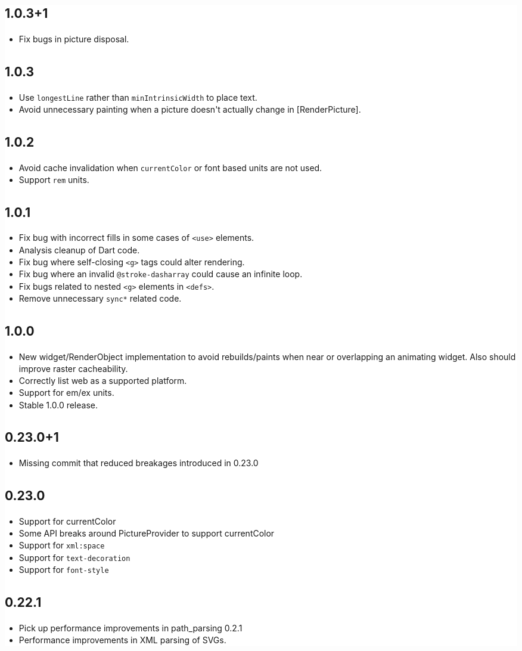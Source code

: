 ## 1.0.3+1

* Fix bugs in picture disposal.

## 1.0.3

* Use `longestLine` rather than `minIntrinsicWidth` to place text.
* Avoid unnecessary painting when a picture doesn't actually change in
  [RenderPicture].

## 1.0.2

* Avoid cache invalidation when `currentColor` or font based units are not used.
* Support `rem` units.

## 1.0.1

* Fix bug with incorrect fills in some cases of `<use>` elements.
* Analysis cleanup of Dart code.
* Fix bug where self-closing `<g>` tags could alter rendering.
* Fix bug where an invalid `@stroke-dasharray` could cause an infinite loop.
* Fix bugs related to nested `<g>` elements in `<defs>`.
* Remove unnecessary `sync*` related code.

## 1.0.0

* New widget/RenderObject implementation to avoid rebuilds/paints when
  near or overlapping an animating widget. Also should improve raster
  cacheability.
* Correctly list web as a supported platform.
* Support for em/ex units.
* Stable 1.0.0 release.

## 0.23.0+1

* Missing commit that reduced breakages introduced in 0.23.0

## 0.23.0

* Support for currentColor
* Some API breaks around PictureProvider to support currentColor
* Support for `xml:space`
* Support for `text-decoration`
* Support for `font-style`

## 0.22.1

* Pick up performance improvements in path_parsing 0.2.1
* Performance improvements in XML parsing of SVGs.
